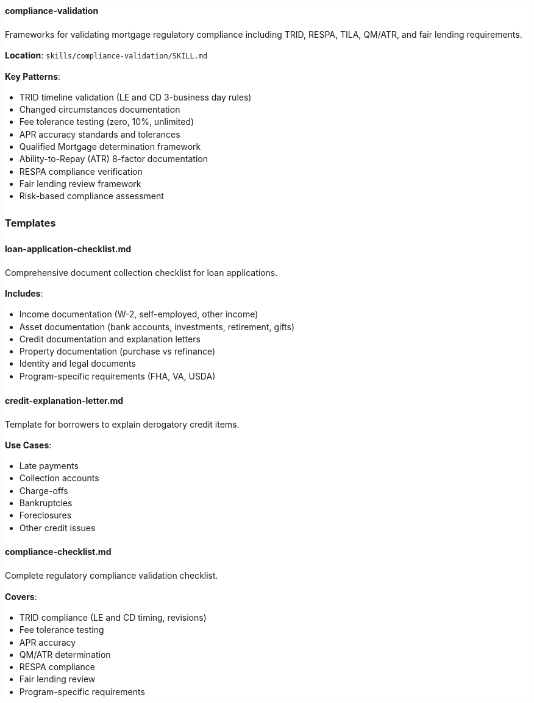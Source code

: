 #### compliance-validation
Frameworks for validating mortgage regulatory compliance including TRID, RESPA, TILA, QM/ATR, and fair lending requirements.

**Location**: `skills/compliance-validation/SKILL.md`

**Key Patterns**:
- TRID timeline validation (LE and CD 3-business day rules)
- Changed circumstances documentation
- Fee tolerance testing (zero, 10%, unlimited)
- APR accuracy standards and tolerances
- Qualified Mortgage determination framework
- Ability-to-Repay (ATR) 8-factor documentation
- RESPA compliance verification
- Fair lending review framework
- Risk-based compliance assessment

### Templates

#### loan-application-checklist.md
Comprehensive document collection checklist for loan applications.

**Includes**:
- Income documentation (W-2, self-employed, other income)
- Asset documentation (bank accounts, investments, retirement, gifts)
- Credit documentation and explanation letters
- Property documentation (purchase vs refinance)
- Identity and legal documents
- Program-specific requirements (FHA, VA, USDA)

#### credit-explanation-letter.md
Template for borrowers to explain derogatory credit items.

**Use Cases**:
- Late payments
- Collection accounts
- Charge-offs
- Bankruptcies
- Foreclosures
- Other credit issues

#### compliance-checklist.md
Complete regulatory compliance validation checklist.

**Covers**:
- TRID compliance (LE and CD timing, revisions)
- Fee tolerance testing
- APR accuracy
- QM/ATR determination
- RESPA compliance
- Fair lending review
- Program-specific requirements

